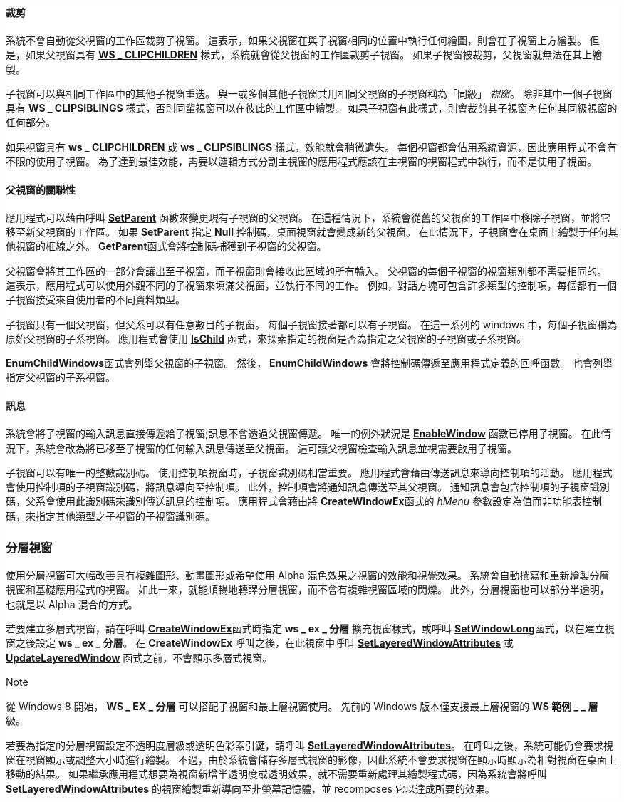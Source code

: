 

 

#### <a name="clipping"></a>裁剪

系統不會自動從父視窗的工作區裁剪子視窗。 這表示，如果父視窗在與子視窗相同的位置中執行任何繪圖，則會在子視窗上方繪製。 但是，如果父視窗具有 [**WS \_ CLIPCHILDREN**](window-styles.md) 樣式，系統就會從父視窗的工作區裁剪子視窗。 如果子視窗被裁剪，父視窗就無法在其上繪製。

子視窗可以與相同工作區中的其他子視窗重迭。 與一或多個其他子視窗共用相同父視窗的子視窗稱為「同級」 *視窗*。 除非其中一個子視窗具有 [**WS \_ CLIPSIBLINGS**](window-styles.md) 樣式，否則同輩視窗可以在彼此的工作區中繪製。 如果子視窗有此樣式，則會裁剪其子視窗內任何其同級視窗的任何部分。

如果視窗具有 [**ws \_ CLIPCHILDREN**](window-styles.md) 或 **ws \_ CLIPSIBLINGS** 樣式，效能就會稍微遺失。 每個視窗都會佔用系統資源，因此應用程式不會有不限的使用子視窗。 為了達到最佳效能，需要以邏輯方式分割主視窗的應用程式應該在主視窗的視窗程式中執行，而不是使用子視窗。

#### <a name="relationship-to-parent-window"></a>父視窗的關聯性

應用程式可以藉由呼叫 [**SetParent**](/windows/win32/api/winuser/nf-winuser-setparent) 函數來變更現有子視窗的父視窗。 在這種情況下，系統會從舊的父視窗的工作區中移除子視窗，並將它移至新父視窗的工作區。 如果 **SetParent** 指定 **Null** 控制碼，桌面視窗就會變成新的父視窗。 在此情況下，子視窗會在桌面上繪製于任何其他視窗的框線之外。 [**GetParent**](/windows/win32/api/winuser/nf-winuser-getparent)函式會將控制碼捕獲到子視窗的父視窗。

父視窗會將其工作區的一部分會讓出至子視窗，而子視窗則會接收此區域的所有輸入。 父視窗的每個子視窗的視窗類別都不需要相同的。 這表示，應用程式可以使用外觀不同的子視窗來填滿父視窗，並執行不同的工作。 例如，對話方塊可包含許多類型的控制項，每個都有一個子視窗接受來自使用者的不同資料類型。

子視窗只有一個父視窗，但父系可以有任意數目的子視窗。 每個子視窗接著都可以有子視窗。 在這一系列的 windows 中，每個子視窗稱為原始父視窗的子系視窗。 應用程式會使用 [**IsChild**](/windows/win32/api/winuser/nf-winuser-ischild) 函式，來探索指定的視窗是否為指定之父視窗的子視窗或子系視窗。

[**EnumChildWindows**](/windows/win32/api/winuser/nf-winuser-enumchildwindows)函式會列舉父視窗的子視窗。 然後， **EnumChildWindows** 會將控制碼傳遞至應用程式定義的回呼函數。 也會列舉指定父視窗的子系視窗。

#### <a name="messages"></a>訊息

系統會將子視窗的輸入訊息直接傳遞給子視窗;訊息不會透過父視窗傳遞。 唯一的例外狀況是 [**EnableWindow**](/windows/win32/api/winuser/nf-winuser-enablewindow) 函數已停用子視窗。 在此情況下，系統會改為將已移至子視窗的任何輸入訊息傳送至父視窗。 這可讓父視窗檢查輸入訊息並視需要啟用子視窗。

子視窗可以有唯一的整數識別碼。 使用控制項視窗時，子視窗識別碼相當重要。 應用程式會藉由傳送訊息來導向控制項的活動。 應用程式會使用控制項的子視窗識別碼，將訊息導向至控制項。 此外，控制項會將通知訊息傳送至其父視窗。 通知訊息會包含控制項的子視窗識別碼，父系會使用此識別碼來識別傳送訊息的控制項。 應用程式會藉由將 [**CreateWindowEx**](/windows/win32/api/winuser/nf-winuser-createwindowexa)函式的 *hMenu* 參數設定為值而非功能表控制碼，來指定其他類型之子視窗的子視窗識別碼。

### <a name="layered-windows"></a>分層視窗

使用分層視窗可大幅改善具有複雜圖形、動畫圖形或希望使用 Alpha 混色效果之視窗的效能和視覺效果。 系統會自動撰寫和重新繪製分層視窗和基礎應用程式的視窗。 如此一來，就能順暢地轉譯分層視窗，而不會有複雜視窗區域的閃爍。 此外，分層視窗也可以部分半透明，也就是以 Alpha 混合的方式。

若要建立多層式視窗，請在呼叫 [**CreateWindowEx**](/windows/win32/api/winuser/nf-winuser-createwindowexa)函式時指定 **ws \_ ex \_ 分層** 擴充視窗樣式，或呼叫 [**SetWindowLong**](/windows/win32/api/winuser/nf-winuser-setwindowlonga)函式，以在建立視窗之後設定 **ws \_ ex \_ 分層**。 在 **CreateWindowEx** 呼叫之後，在此視窗中呼叫 [**SetLayeredWindowAttributes**](/windows/win32/api/winuser/nf-winuser-setlayeredwindowattributes) 或 [**UpdateLayeredWindow**](/windows/win32/api/winuser/nf-winuser-updatelayeredwindow) 函式之前，不會顯示多層式視窗。

> [!Note]  
> 從 Windows 8 開始， **WS \_ EX \_ 分層** 可以搭配子視窗和最上層視窗使用。 先前的 Windows 版本僅支援最上層視窗的 **WS 範例 \_ \_ 層** 級。

 

若要為指定的分層視窗設定不透明度層級或透明色彩索引鍵，請呼叫 [**SetLayeredWindowAttributes**](/windows/win32/api/winuser/nf-winuser-setlayeredwindowattributes)。 在呼叫之後，系統可能仍會要求視窗在視窗顯示或調整大小時進行繪製。 不過，由於系統會儲存多層式視窗的影像，因此系統不會要求視窗在顯示時顯示為相對視窗在桌面上移動的結果。 如果繼承應用程式想要為視窗新增半透明度或透明效果，就不需要重新處理其繪製程式碼，因為系統會將呼叫 **SetLayeredWindowAttributes** 的視窗繪製重新導向至非螢幕記憶體，並 recomposes 它以達成所要的效果。
